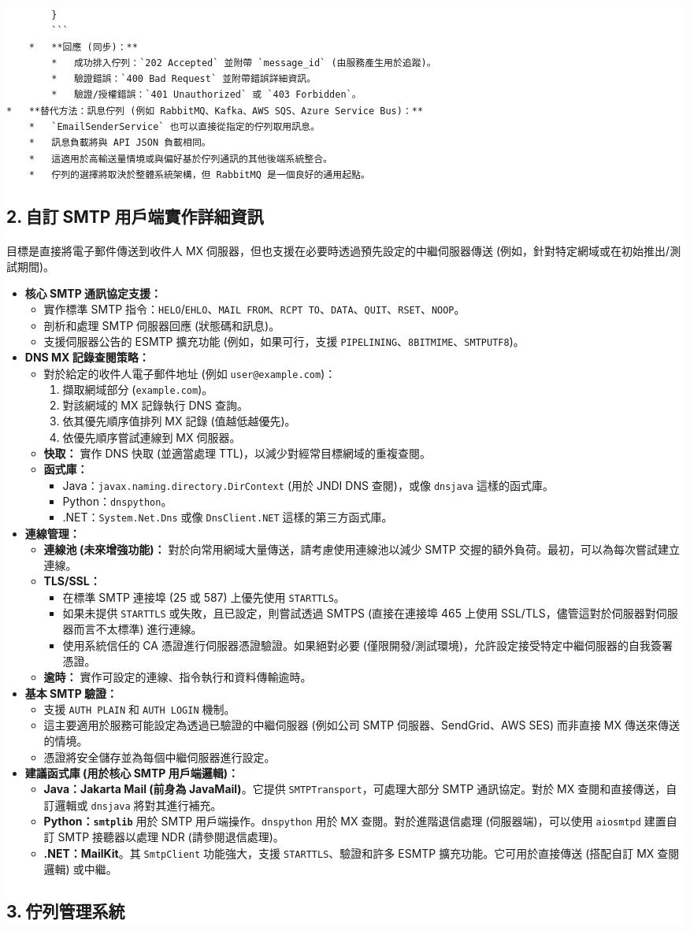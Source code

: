             }
            ```
        *   **回應 (同步)：**
            *   成功排入佇列：`202 Accepted` 並附帶 `message_id` (由服務產生用於追蹤)。
            *   驗證錯誤：`400 Bad Request` 並附帶錯誤詳細資訊。
            *   驗證/授權錯誤：`401 Unauthorized` 或 `403 Forbidden`。
    *   **替代方法：訊息佇列 (例如 RabbitMQ、Kafka、AWS SQS、Azure Service Bus)：**
        *   `EmailSenderService` 也可以直接從指定的佇列取用訊息。
        *   訊息負載將與 API JSON 負載相同。
        *   這適用於高輸送量情境或與偏好基於佇列通訊的其他後端系統整合。
        *   佇列的選擇將取決於整體系統架構，但 RabbitMQ 是一個良好的通用起點。

## 2. 自訂 SMTP 用戶端實作詳細資訊

目標是直接將電子郵件傳送到收件人 MX 伺服器，但也支援在必要時透過預先設定的中繼伺服器傳送 (例如，針對特定網域或在初始推出/測試期間)。

*   **核心 SMTP 通訊協定支援：**
    *   實作標準 SMTP 指令：`HELO`/`EHLO`、`MAIL FROM`、`RCPT TO`、`DATA`、`QUIT`、`RSET`、`NOOP`。
    *   剖析和處理 SMTP 伺服器回應 (狀態碼和訊息)。
    *   支援伺服器公告的 ESMTP 擴充功能 (例如，如果可行，支援 `PIPELINING`、`8BITMIME`、`SMTPUTF8`)。
*   **DNS MX 記錄查閱策略：**
    *   對於給定的收件人電子郵件地址 (例如 `user@example.com`)：
        1.  擷取網域部分 (`example.com`)。
        2.  對該網域的 MX 記錄執行 DNS 查詢。
        3.  依其優先順序值排列 MX 記錄 (值越低越優先)。
        4.  依優先順序嘗試連線到 MX 伺服器。
    *   **快取：** 實作 DNS 快取 (並適當處理 TTL)，以減少對經常目標網域的重複查閱。
    *   **函式庫：**
        *   Java：`javax.naming.directory.DirContext` (用於 JNDI DNS 查閱)，或像 `dnsjava` 這樣的函式庫。
        *   Python：`dnspython`。
        *   .NET：`System.Net.Dns` 或像 `DnsClient.NET` 這樣的第三方函式庫。
*   **連線管理：**
    *   **連線池 (未來增強功能)：** 對於向常用網域大量傳送，請考慮使用連線池以減少 SMTP 交握的額外負荷。最初，可以為每次嘗試建立連線。
    *   **TLS/SSL：**
        *   在標準 SMTP 連接埠 (25 或 587) 上優先使用 `STARTTLS`。
        *   如果未提供 `STARTTLS` 或失敗，且已設定，則嘗試透過 SMTPS (直接在連接埠 465 上使用 SSL/TLS，儘管這對於伺服器對伺服器而言不太標準) 進行連線。
        *   使用系統信任的 CA 憑證進行伺服器憑證驗證。如果絕對必要 (僅限開發/測試環境)，允許設定接受特定中繼伺服器的自我簽署憑證。
    *   **逾時：** 實作可設定的連線、指令執行和資料傳輸逾時。
*   **基本 SMTP 驗證：**
    *   支援 `AUTH PLAIN` 和 `AUTH LOGIN` 機制。
    *   這主要適用於服務可能設定為透過已驗證的中繼伺服器 (例如公司 SMTP 伺服器、SendGrid、AWS SES) 而非直接 MX 傳送來傳送的情境。
    *   憑證將安全儲存並為每個中繼伺服器進行設定。
*   **建議函式庫 (用於核心 SMTP 用戶端邏輯)：**
    *   **Java：Jakarta Mail (前身為 JavaMail)**。它提供 `SMTPTransport`，可處理大部分 SMTP 通訊協定。對於 MX 查閱和直接傳送，自訂邏輯或 `dnsjava` 將對其進行補充。
    *   **Python：`smtplib`** 用於 SMTP 用戶端操作。`dnspython` 用於 MX 查閱。對於進階退信處理 (伺服器端)，可以使用 `aiosmtpd` 建置自訂 SMTP 接聽器以處理 NDR (請參閱退信處理)。
    *   **.NET：MailKit**。其 `SmtpClient` 功能強大，支援 `STARTTLS`、驗證和許多 ESMTP 擴充功能。它可用於直接傳送 (搭配自訂 MX 查閱邏輯) 或中繼。

## 3. 佇列管理系統
